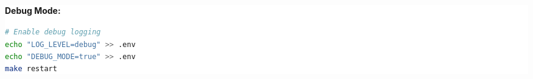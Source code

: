 **Debug Mode:**
```bash
# Enable debug logging
echo "LOG_LEVEL=debug" >> .env
echo "DEBUG_MODE=true" >> .env
make restart
```